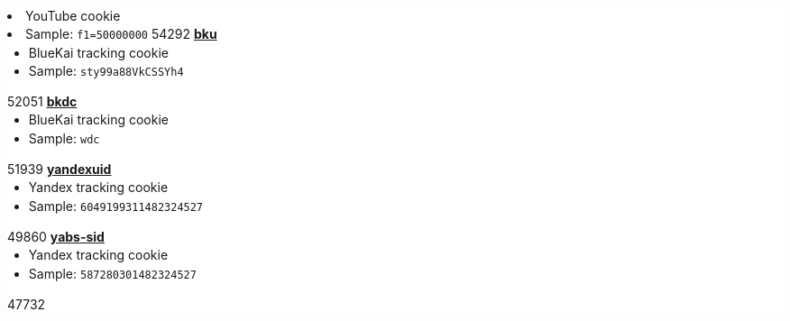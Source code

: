 <li> YouTube cookie


<li> Sample: <code>f1=50000000</code>

</ul>
</td>
<td>54292</td></tr>

<tr><td>
<strong><a href="https://webcookies.org/cookie/http/bku/67">bku</a></strong>

<ul>

<li> BlueKai tracking cookie


<li> Sample: <code>sty99a88VkCSSYh4</code>

</ul>
</td>
<td>52051</td></tr>

<tr><td>
<strong><a href="https://webcookies.org/cookie/http/bkdc/69">bkdc</a></strong>

<ul>

<li> BlueKai tracking cookie


<li> Sample: <code>wdc</code>

</ul>
</td>
<td>51939</td></tr>

<tr><td>
<strong><a href="https://webcookies.org/cookie/http/yandexuid/619">yandexuid</a></strong>

<ul>

<li> Yandex tracking cookie


<li> Sample: <code>6049199311482324527</code>

</ul>
</td>
<td>49860</td></tr>

<tr><td>
<strong><a href="https://webcookies.org/cookie/http/yabs-sid/620">yabs-sid</a></strong>

<ul>

<li> Yandex tracking cookie


<li> Sample: <code>587280301482324527</code>

</ul>
</td>
<td>47732</td></tr>
